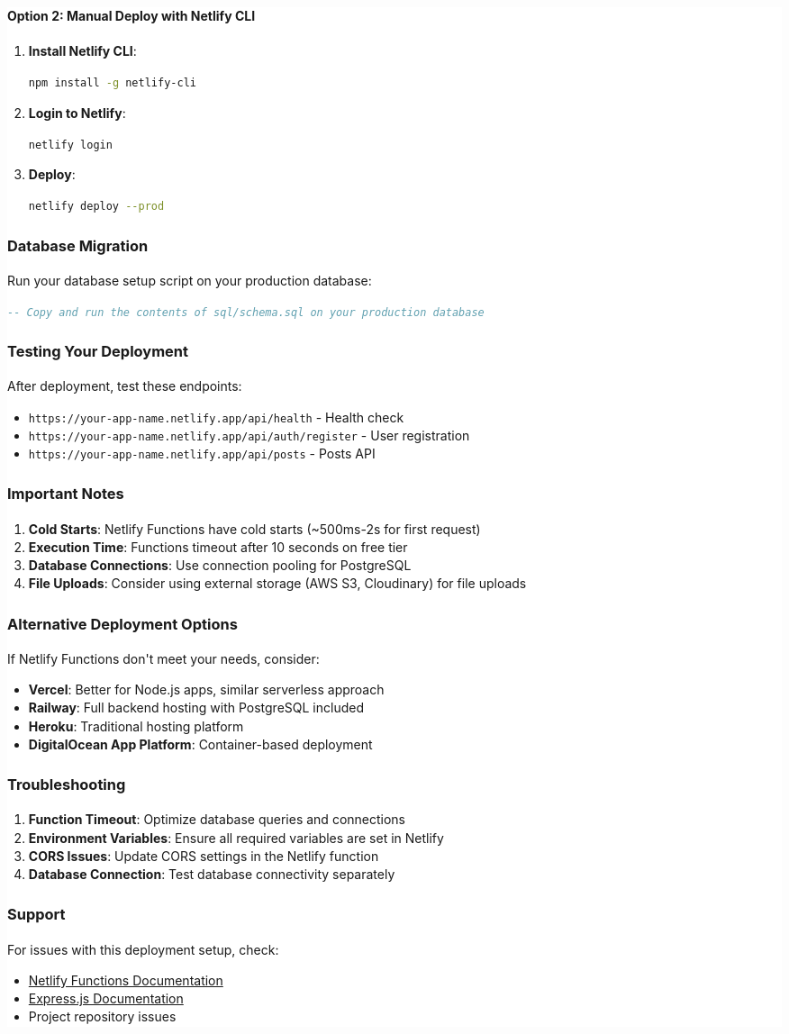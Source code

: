 #### Option 2: Manual Deploy with Netlify CLI

1. **Install Netlify CLI**:

   ```bash
   npm install -g netlify-cli
   ```

2. **Login to Netlify**:

   ```bash
   netlify login
   ```

3. **Deploy**:
   ```bash
   netlify deploy --prod
   ```

### Database Migration

Run your database setup script on your production database:

```sql
-- Copy and run the contents of sql/schema.sql on your production database
```

### Testing Your Deployment

After deployment, test these endpoints:

- `https://your-app-name.netlify.app/api/health` - Health check
- `https://your-app-name.netlify.app/api/auth/register` - User registration
- `https://your-app-name.netlify.app/api/posts` - Posts API

### Important Notes

1. **Cold Starts**: Netlify Functions have cold starts (~500ms-2s for first
   request)
2. **Execution Time**: Functions timeout after 10 seconds on free tier
3. **Database Connections**: Use connection pooling for PostgreSQL
4. **File Uploads**: Consider using external storage (AWS S3, Cloudinary) for
   file uploads

### Alternative Deployment Options

If Netlify Functions don't meet your needs, consider:

- **Vercel**: Better for Node.js apps, similar serverless approach
- **Railway**: Full backend hosting with PostgreSQL included
- **Heroku**: Traditional hosting platform
- **DigitalOcean App Platform**: Container-based deployment

### Troubleshooting

1. **Function Timeout**: Optimize database queries and connections
2. **Environment Variables**: Ensure all required variables are set in Netlify
3. **CORS Issues**: Update CORS settings in the Netlify function
4. **Database Connection**: Test database connectivity separately

### Support

For issues with this deployment setup, check:

- [Netlify Functions Documentation](https://docs.netlify.com/functions/overview/)
- [Express.js Documentation](https://expressjs.com/)
- Project repository issues
